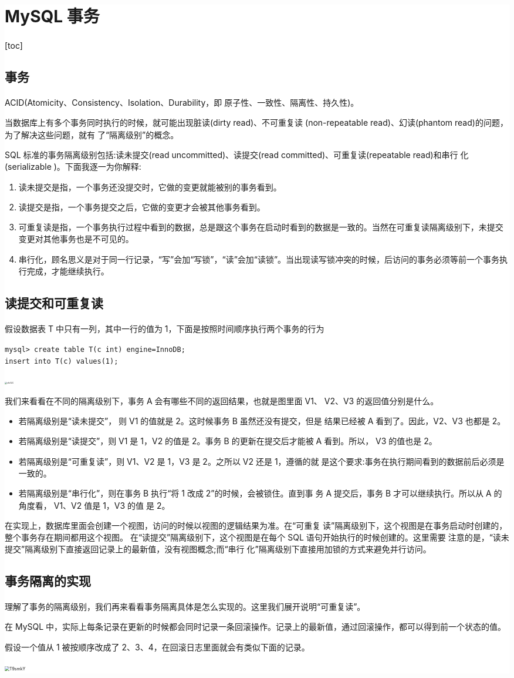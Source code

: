 # MySQL 事务

[toc]

## 事务

ACID(Atomicity、Consistency、Isolation、Durability，即 原子性、一致性、隔离性、持久性)。

当数据库上有多个事务同时执行的时候，就可能出现脏读(dirty read)、不可重复读 (non-repeatable read)、幻读(phantom read)的问题，为了解决这些问题，就有 了“隔离级别”的概念。

SQL 标准的事务隔离级别包括:读未提交(read uncommitted)、读提交(read committed)、可重复读(repeatable read)和串行 化(serializable )。下面我逐一为你解释:

1. 读未提交是指，一个事务还没提交时，它做的变更就能被别的事务看到。

2. 读提交是指，一个事务提交之后，它做的变更才会被其他事务看到。

3. 可重复读是指，一个事务执行过程中看到的数据，总是跟这个事务在启动时看到的数据是一致的。当然在可重复读隔离级别下，未提交变更对其他事务也是不可见的。

4. 串行化，顾名思义是对于同一行记录，“写”会加“写锁”，“读”会加“读锁”。当出现读写锁冲突的时候，后访问的事务必须等前一个事务执行完成，才能继续执行。

## 读提交和可重复读

假设数据表 T 中只有一列，其中一行的值为 1，下面是按照时间顺序执行两个事务的行为

```
mysql> create table T(c int) engine=InnoDB;
insert into T(c) values(1);
```

<img src="https://gitee.com/Esmusssein/picture/raw/master/uPic/vfc12C.png" alt="vfc12C" style="zoom: 25%;" />

我们来看看在不同的隔离级别下，事务 A 会有哪些不同的返回结果，也就是图里面 V1、 V2、V3 的返回值分别是什么。

* 若隔离级别是“读未提交”， 则 V1 的值就是 2。这时候事务 B 虽然还没有提交，但是 结果已经被 A 看到了。因此，V2、V3 也都是 2。

* 若隔离级别是“读提交”，则 V1 是 1，V2 的值是 2。事务 B 的更新在提交后才能被 A 看到。所以， V3 的值也是 2。

* 若隔离级别是“可重复读”，则 V1、V2 是 1，V3 是 2。之所以 V2 还是 1，遵循的就 是这个要求:事务在执行期间看到的数据前后必须是一致的。

* 若隔离级别是“串行化”，则在事务 B 执行“将 1 改成 2”的时候，会被锁住。直到事 务 A 提交后，事务 B 才可以继续执行。所以从 A 的角度看， V1、V2 值是 1，V3 的值 是 2。

在实现上，数据库里面会创建一个视图，访问的时候以视图的逻辑结果为准。在“可重复 读”隔离级别下，这个视图是在事务启动时创建的，整个事务存在期间都用这个视图。 在“读提交”隔离级别下，这个视图是在每个 SQL 语句开始执行的时候创建的。这里需要 注意的是，“读未提交”隔离级别下直接返回记录上的最新值，没有视图概念;而“串行 化”隔离级别下直接用加锁的方式来避免并行访问。

## 事务隔离的实现

理解了事务的隔离级别，我们再来看看事务隔离具体是怎么实现的。这里我们展开说明“可重复读”。

在 MySQL 中，实际上每条记录在更新的时候都会同时记录一条回滚操作。记录上的最新值，通过回滚操作，都可以得到前一个状态的值。

假设一个值从 1 被按顺序改成了 2、3、4，在回滚日志里面就会有类似下面的记录。

<img src="https://gitee.com/Esmusssein/picture/raw/master/uPic/T9smkY.png" alt="T9smkY" style="zoom:50%;" />
